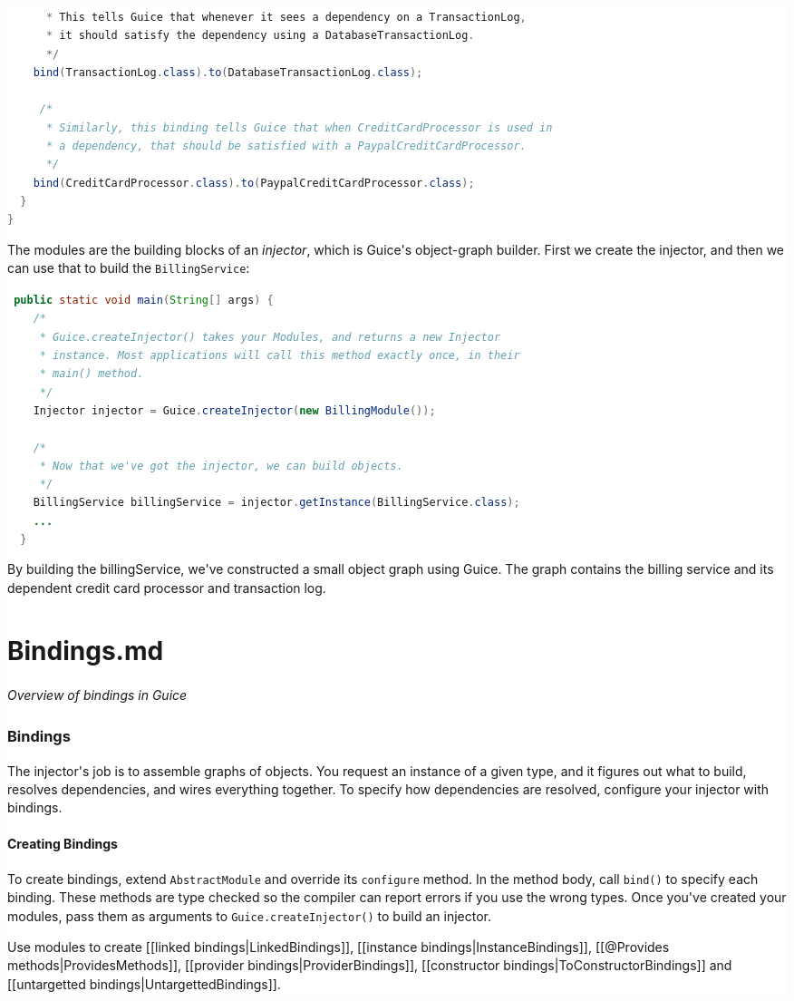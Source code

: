 ```java
      * This tells Guice that whenever it sees a dependency on a TransactionLog,
      * it should satisfy the dependency using a DatabaseTransactionLog.
      */
    bind(TransactionLog.class).to(DatabaseTransactionLog.class);

     /*
      * Similarly, this binding tells Guice that when CreditCardProcessor is used in
      * a dependency, that should be satisfied with a PaypalCreditCardProcessor.
      */
    bind(CreditCardProcessor.class).to(PaypalCreditCardProcessor.class);
  }
}
```
The modules are the building blocks of an *injector*, which is Guice's object-graph builder. First we create the injector, and then we can use that to build the `BillingService`:
```java
 public static void main(String[] args) {
    /*
     * Guice.createInjector() takes your Modules, and returns a new Injector
     * instance. Most applications will call this method exactly once, in their
     * main() method.
     */
    Injector injector = Guice.createInjector(new BillingModule());

    /*
     * Now that we've got the injector, we can build objects.
     */
    BillingService billingService = injector.getInstance(BillingService.class);
    ...
  }
```
By building the billingService, we've constructed a small object graph using Guice. The graph contains the billing service and its dependent credit card processor and transaction log.
# Bindings.md

_Overview of bindings in Guice_
### Bindings
The injector's job is to assemble graphs of objects. You request an instance of a given type, and it figures out what to build, resolves dependencies, and wires everything together. To specify how dependencies are resolved, configure your injector with bindings.

#### Creating Bindings
To create bindings, extend `AbstractModule` and override its `configure` method. In the method body, call `bind()` to specify each binding. These methods are type checked so the compiler can report errors if you use the wrong types. Once you've created your modules, pass them as arguments to `Guice.createInjector()` to build an injector.

Use modules to create [[linked bindings|LinkedBindings]], [[instance bindings|InstanceBindings]], [[@Provides methods|ProvidesMethods]], [[provider bindings|ProviderBindings]], [[constructor bindings|ToConstructorBindings]] and [[untargetted bindings|UntargettedBindings]].

